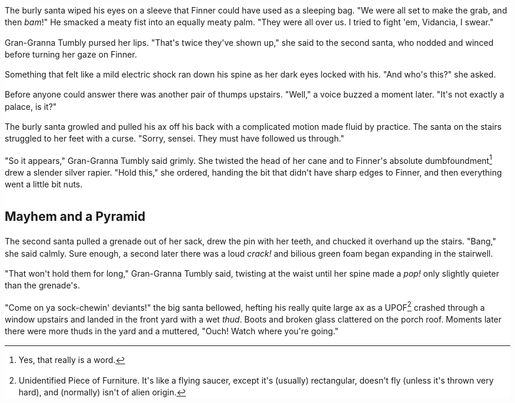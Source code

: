 The burly santa wiped his eyes on a sleeve that Finner could have used as a sleeping bag.
"We were all set to make the grab, and then *bam*!"
He smacked a meaty fist into an equally meaty palm.
"They were all over us.
I tried to fight 'em, Vidancia, I swear."

Gran-Granna Tumbly pursed her lips.
"That's twice they've shown up,"
she said to the second santa,
who nodded and winced before turning her gaze on Finner.

Something that felt like a mild electric shock ran down his spine
as her dark eyes locked with his.
"And who's this?" she asked.

Before anyone could answer there was another pair of thumps upstairs.
"Well," a voice buzzed a moment later.
"It's not exactly a palace, is it?"

The burly santa growled and pulled his ax off his back
with a complicated motion made fluid by practice.
The santa on the stairs struggled to her feet with a curse.
"Sorry, sensei.
They must have followed us through."

"So it appears,"
Gran-Granna Tumbly said grimly.
She twisted the head of her cane
and to Finner's absolute dumbfoundment[^dumbfoundment]
drew a slender silver rapier.
"Hold this," she ordered,
handing the bit that didn't have sharp edges to Finner,
and then everything went a little bit nuts.

[^dumbfoundment]: Yes, that really is a word.

</section>

<section markdown="1">

## Mayhem and a Pyramid

The second santa pulled a grenade out of her sack,
drew the pin with her teeth,
and chucked it overhand up the stairs.
"Bang," she said calmly.
Sure enough,
a second later there was a loud *crack!*
and bilious green foam began expanding in the stairwell.

"That won't hold them for long,"
Gran-Granna Tumbly said,
twisting at the waist until her spine made a *pop!*
only slightly quieter than the grenade's.

"Come on ya sock-chewin' deviants!" the big santa bellowed,
hefting his really quite large ax
as a UPOF[^upof] crashed through a window upstairs
and landed in the front yard with a wet *thud*.
Boots and broken glass clattered on the porch roof.
Moments later there were more thuds in the yard and a muttered,
"Ouch!
Watch where you're going."


[^reliably]: There's a story behind that word "reliably", but it's best told some other time.
[^number-three-talk]: Direct eye contact, patient but serious voice, lots of awkward pauses on both sides, every other sentence starting, "Your mother and I think…"
[^lotse-nuffin]: The monks were his father's favorite clients. They wanted nothing, so every year that's what he took them, and they were always grateful.
[^deliver-baby]: "Delivered" in the conventional sense of helping someone give birth rather than the postal sense used for packages. Elves did make dolls sometimes that were so lifelike normal people though they were real, and (whisper it) sometimes santas would deliver them in the dead of night when most people were sleeping and take a real child in exchange, but that's a story for another time.
[^notable-yard]: The houses on either side had a miniature Ferris wheel and a model locomotive in their front yards, so the statue wasn't really *that* notable.
[^enemies-dates]: Some of which had dates and locations written on them in neat, smug lettering.
[^geography-volcanoes]: "Almost", because he had taken geography in school and knew about volcanoes.
[^number-three-hug]: Both arms, full wrap, strong squeeze for two or three heartbeats depending on how bad things are.
[^upof]: Unidentified Piece of Furniture. It's like a flying saucer, except it's (usually) rectangular, doesn't fly (unless it's thrown very hard), and (normally) isn't of alien origin.
[^teapot-bullets]: Or possibly from her teapot. Finner wondered about that later.
[^mechanical-hand]: A mechanical hand would have been okay. Finner had an aunt who had started wearing one after an encounter with a particularly militant guard goose, and more than a few of his mother's elvish friends had needed mechanical upgrades after what people referred to as "workshop incidents".
[^antique-living]: By the standards of the living, anyway.
[^torches]: It didn't occur to Finner until much later to wonder about the torches. Were they magical everlasting torches? Or were they delivered on Tuesdays and Fridays like the cheese his father was so fond of? And why torches rather than lamps? The mummy's rags looked awfully flammable…
[^one-boot]: His mother always told him to do up his laces properly so he didn't trip and break his neck. It had never occurred to him to say, "But what if I fall into another universe and need to get my boots off so I don't drown?"
[^handkerchief]: Santas don't use kleenex. That's for wrapping presents.
[^simultaneously]: Whether or not things happen at the same time depends in part on who you are. If you're a helium atom, for example, you can expect to exist for billions of years, so "at the same time" includes pretty much all of human civilization.
[^feeping]: A word that other worlds would do well to borrow. Your world's contribution would be "phlegm", which also it sounds exactly like the thing it describes.
[^basic-physics]: This actually made basic physics quite uncomfortable, but nobody thought to ask it. Quantum physics would have just been, "Like, whatever."
[^sharks-flee]: Or rather, decided quite independently of their changed circumstances that it was a good time to pursue other opportunities, because sharks never "flee".
[^empty-dinghy]: The dinghy rather appreciated having some time to itself, what with the first few minutes of its inflated existence being so full of new experiences. Then it sank, which only goes to show—something.
[^swig]: Which is what a "gulp" is called when you're on a ship.
[^parrot]: The parrot would have been somewhat offended by this phrasing, as she thought of the captain as being hers. Luckily for me, the parrot found turning pages so difficult that she never bothered to read books.
[^hands-up]: Whic is more accurate than saying "he raised his hands" because his brain wasn't involved in the process.
[^writing-teacher]: The first time Finner had to bring home a note from that teacher, his parents let it sit on the dinner table *until dinner* before opening it. They didn't mention it or even look at it until then, which of course meant Finner couldn't think about anything else. It turned out to be a reminder about an overdue book addressed to another student, which left Finner feeling somehow cheated out of a calamity.
[^parrot-time]: Sorry, sorry—the parrot that usually chose to spend time with the captain.
[^gunwale-sharks]: Which made the sharks very, very happy.
[^gym-sock]: The particular sock he was thinking of had belonged to a classmate of his whose idea of "funny" was sneaking up behind people and stuffing a sock or a mitten in their mouth. He was eventually eaten by a crocodile while trying to win an ill-considered dare. Nobody really missed him except his parents, and even they were secretly a little relieved.
[^try-funny]: She probably didn't mean, "Don't try stuffing a sock in my mouth," but we'll never know.
[^second-door]: Which is why he never got to find out what "BCB RNV" meant, or why there was a hand-lettered note below the title reminding readers to make sure their next-of-kin form was up to date before entering.
[^wrinkles-face]: Old people don't actually have more wrinkles than young ones: young people's skin just hasn't had enough practice wrinkling to do it all the time. By the time you have smiled or frowned as often as someone like Gran-Granna Tumbly, your wrinkles are like a weight lifter's biceps. Some cultures regard strongly-defined wrinkles as a sign of virtue, and have specialized gyms where people wiggle their eyebrows or smirk over and over while a personal trainer urges them on.
[^absolute-expression]: In the sense of "absolute zero".
[^lock-picking]: *Yuen's* is crisply written, logically organized, and clearly illustrated. It is everything that a book like me aspires to be.
[^bone]: For some value of "should have been".
[^thigh-face]: If you ever pick up a leg to wave at someone, please remember that it bends at the knee.
[^panel-lights]: Most of the others had either given up or were too scared to do anything.
[^red-button]: Shady Ann and Finner had spent almost a day to choosing an appropriate button. It had to be red—tradition demanded nothing less—but they dithered for a while between one with the word "DANGER!" stamped on it and another shaped like a skull and crossbones. In the end, they made one that had both.
[^black-button]: Which had neither the word "DANGER!" nor a skull and crossbones on it, but please don't judge them for cutting corners.
[^inane]: Yes.
[^saying-meh]: Finner didn't realize it at the time—in fact, he *never* consciously realized it—but this was actually a turning point in his personal development. Being somewhat indifferent to danger, and to the opinions of other people, is more or less the same thing as courage.
[^everything-hour]: Fun fact: if could talk approximately 120,094,200,000,000 times faster than normal, you could tell someone everything that had happened to a single subatomic particle since the beginning of the universe.
[^they-were-scared]: You won't really understand *how* scared unless you have kids of your own, at which point you will occasionally wake up in a cold sweat in the middle of the night wondering how common meteor strikes are or how often leopards escape from zoos.
[^chili-lime]: Chili-lime shortbread.